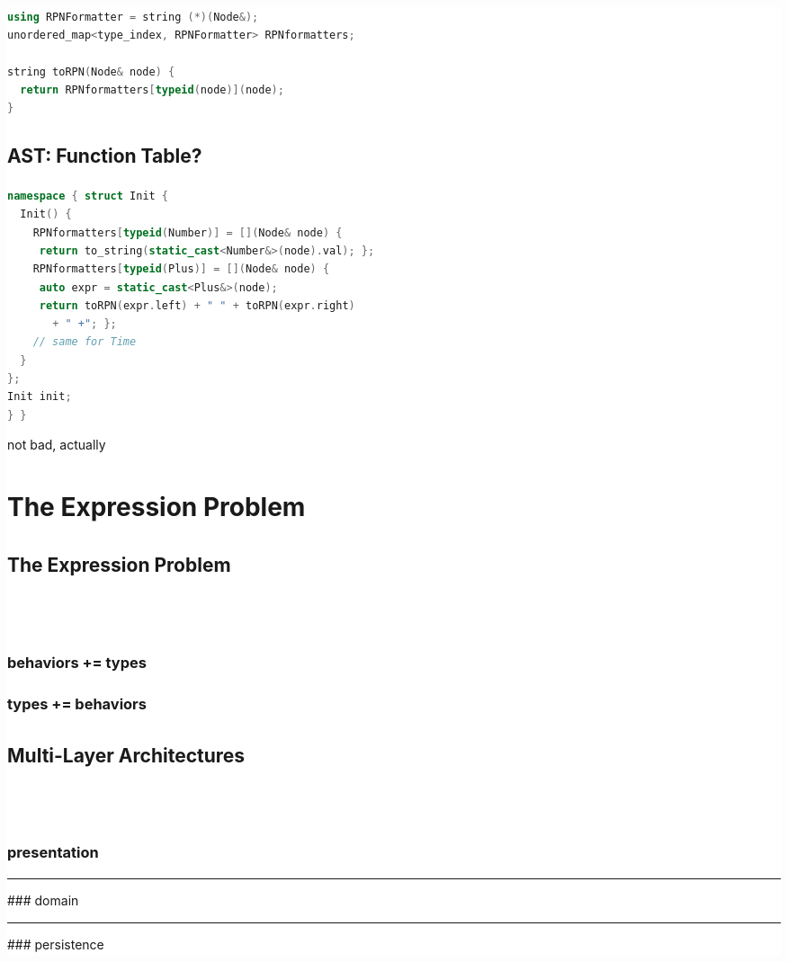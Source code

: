 ```C++
using RPNFormatter = string (*)(Node&);
unordered_map<type_index, RPNFormatter> RPNformatters;

string toRPN(Node& node) {
  return RPNformatters[typeid(node)](node);
}
```

## AST: Function Table?

```C++
namespace { struct Init {
  Init() {
    RPNformatters[typeid(Number)] = [](Node& node) {
     return to_string(static_cast<Number&>(node).val); };
    RPNformatters[typeid(Plus)] = [](Node& node) {
     auto expr = static_cast<Plus&>(node);
     return toRPN(expr.left) + " " + toRPN(expr.right)
       + " +"; };
    // same for Time
  }
};
Init init;
} }
```

not bad, actually

# The Expression Problem

## The Expression Problem

<br/><br/>

### behaviors += types

### types += behaviors

## Multi-Layer Architectures

<br/><br/>

### presentation
<hr/>
### domain
<hr/>
### persistence
